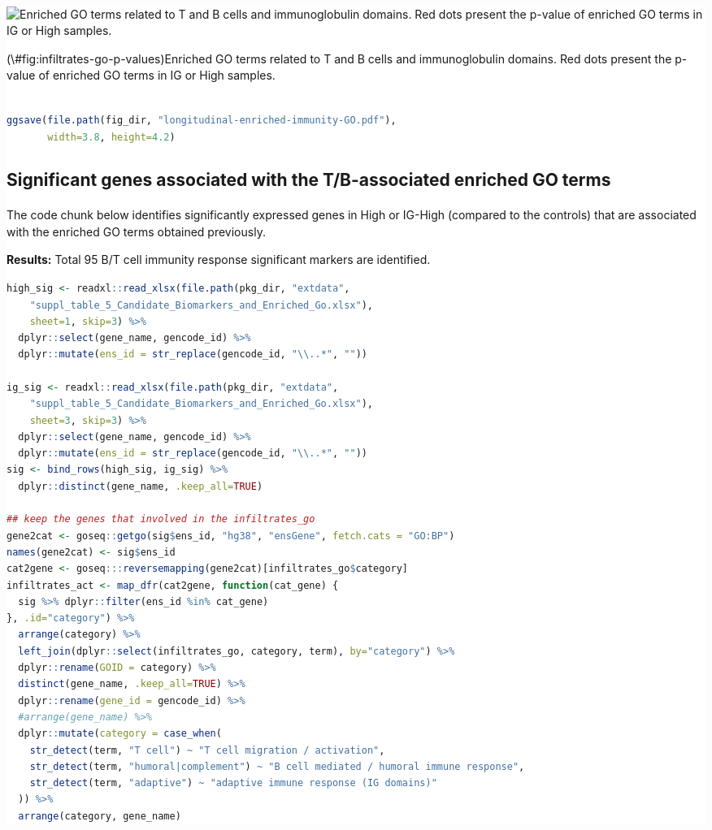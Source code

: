 <div class="figure">
<img src="08-immune-cell-infiltrates-signature_files/figure-html/infiltrates-go-p-values-1.png" alt="Enriched GO terms related to T and B cells and immunoglobulin domains. Red dots present the p-value of enriched GO terms in IG or High samples." width="672" />
<p class="caption">(\#fig:infiltrates-go-p-values)Enriched GO terms related to T and B cells and immunoglobulin domains. Red dots present the p-value of enriched GO terms in IG or High samples.</p>
</div>

```r

ggsave(file.path(fig_dir, "longitudinal-enriched-immunity-GO.pdf"), 
       width=3.8, height=4.2)  
```

## Significant genes associated with the T/B-associated enriched GO terms
The code chunk below identifies significantly expressed genes in High or IG-High (compared to the controls) that are associated with the enriched GO terms obtained previously.

__Results:__ Total 95 B/T cell immunity response significant markers are identified. 


```r
high_sig <- readxl::read_xlsx(file.path(pkg_dir, "extdata", 
    "suppl_table_5_Candidate_Biomarkers_and_Enriched_Go.xlsx"),
    sheet=1, skip=3) %>%
  dplyr::select(gene_name, gencode_id) %>%
  dplyr::mutate(ens_id = str_replace(gencode_id, "\\..*", ""))

ig_sig <- readxl::read_xlsx(file.path(pkg_dir, "extdata", 
    "suppl_table_5_Candidate_Biomarkers_and_Enriched_Go.xlsx"),
    sheet=3, skip=3) %>%
  dplyr::select(gene_name, gencode_id) %>%
  dplyr::mutate(ens_id = str_replace(gencode_id, "\\..*", ""))
sig <- bind_rows(high_sig, ig_sig) %>%
  dplyr::distinct(gene_name, .keep_all=TRUE)

## keep the genes that involved in the infiltrates_go
gene2cat <- goseq::getgo(sig$ens_id, "hg38", "ensGene", fetch.cats = "GO:BP")
names(gene2cat) <- sig$ens_id
cat2gene <- goseq:::reversemapping(gene2cat)[infiltrates_go$category]
infiltrates_act <- map_dfr(cat2gene, function(cat_gene) {
  sig %>% dplyr::filter(ens_id %in% cat_gene)
}, .id="category") %>% 
  arrange(category) %>%
  left_join(dplyr::select(infiltrates_go, category, term), by="category") %>%
  dplyr::rename(GOID = category) %>%
  distinct(gene_name, .keep_all=TRUE) %>%
  dplyr::rename(gene_id = gencode_id) %>%
  #arrange(gene_name) %>%
  dplyr::mutate(category = case_when(
    str_detect(term, "T cell") ~ "T cell migration / activation",
    str_detect(term, "humoral|complement") ~ "B cell mediated / humoral immune response",
    str_detect(term, "adaptive") ~ "adaptive immune response (IG domains)"
  )) %>% 
  arrange(category, gene_name)
```
